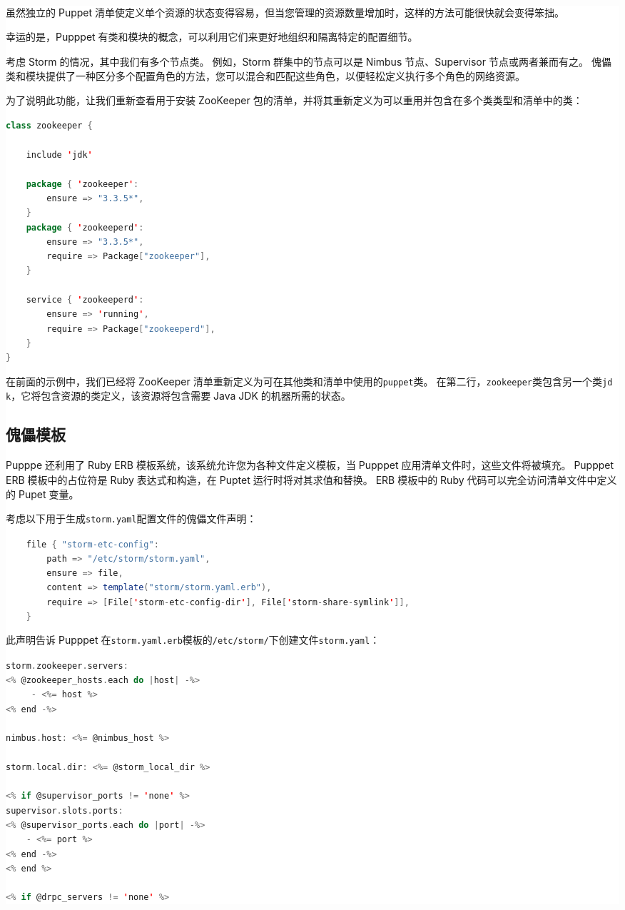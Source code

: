 虽然独立的 Puppet 清单使定义单个资源的状态变得容易，但当您管理的资源数量增加时，这样的方法可能很快就会变得笨拙。

幸运的是，Pupppet 有类和模块的概念，可以利用它们来更好地组织和隔离特定的配置细节。

考虑 Storm 的情况，其中我们有多个节点类。 例如，Storm 群集中的节点可以是 Nimbus 节点、Supervisor 节点或两者兼而有之。 傀儡类和模块提供了一种区分多个配置角色的方法，您可以混合和匹配这些角色，以便轻松定义执行多个角色的网络资源。

为了说明此功能，让我们重新查看用于安装 ZooKeeper 包的清单，并将其重新定义为可以重用并包含在多个类类型和清单中的类：

```scala
class zookeeper {

    include 'jdk'

    package { 'zookeeper':
        ensure => "3.3.5*",
    }
    package { 'zookeeperd':
        ensure => "3.3.5*",
        require => Package["zookeeper"],
    }

    service { 'zookeeperd':
        ensure => 'running',
        require => Package["zookeeperd"],
    }
}
```

在前面的示例中，我们已经将 ZooKeeper 清单重新定义为可在其他类和清单中使用的`puppet`类。 在第二行，`zookeeper`类包含另一个类`jdk`，它将包含资源的类定义，该资源将包含需要 Java JDK 的机器所需的状态。

## 傀儡模板

Pupppe 还利用了 Ruby ERB 模板系统，该系统允许您为各种文件定义模板，当 Pupppet 应用清单文件时，这些文件将被填充。 Pupppet ERB 模板中的占位符是 Ruby 表达式和构造，在 Puptet 运行时将对其求值和替换。 ERB 模板中的 Ruby 代码可以完全访问清单文件中定义的 Pupet 变量。

考虑以下用于生成`storm.yaml`配置文件的傀儡文件声明：

```scala
    file { "storm-etc-config":
        path => "/etc/storm/storm.yaml",
        ensure => file,
        content => template("storm/storm.yaml.erb"),
        require => [File['storm-etc-config-dir'], File['storm-share-symlink']],
    }
```

此声明告诉 Pupppet 在`storm.yaml.erb`模板的`/etc/storm/`下创建文件`storm.yaml`：

```scala
storm.zookeeper.servers:
<% @zookeeper_hosts.each do |host| -%>
     - <%= host %>
<% end -%>

nimbus.host: <%= @nimbus_host %>

storm.local.dir: <%= @storm_local_dir %>

<% if @supervisor_ports != 'none' %>
supervisor.slots.ports:
<% @supervisor_ports.each do |port| -%>
    - <%= port %>
<% end -%>
<% end %>

<% if @drpc_servers != 'none' %>
```